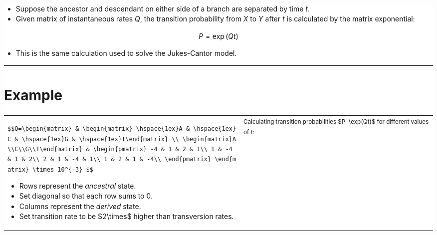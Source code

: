 * Suppose the ancestor and descendant on either side of a branch are separated by time $t$.
* Given matrix of instantaneous rates $Q$, the transition probability from $X$ to $Y$ after $t$ is calculated by the matrix exponential:

$$P=\exp(Qt)$$

* This is the same calculation used to solve the Jukes-Cantor model.

---

# Example

<table>
<tr>
<td>

`$$Q=\begin{matrix}
 & \begin{matrix} \hspace{1ex}A & \hspace{1ex}C & \hspace{1ex}G & \hspace{1ex}T\end{matrix} \\
\begin{matrix}A\\C\\G\\T\end{matrix} &
\begin{pmatrix}
-4 & 1 & 2 & 1\\
1 & -4 & 1 & 2\\
2 & 1 & -4 & 1\\
1 & 2 & 1 & -4\\
\end{pmatrix}
\end{matrix}
\times 10^{-3}
$$`

<ul>
<li>Rows represent the <i>ancestral</i> state.</li>
<li>Set diagonal so that each row sums to 0.</li>
<li>Columns represent the <i>derived</i> state.</li>
<li>Set transition rate to be $2\times$ higher than transversion rates.</li>
</ul>

</td>

<td width="45%">
<small>
Calculating transition probabilities $P=\exp(Qt)$ for different values of <i>t</i>:
</small>